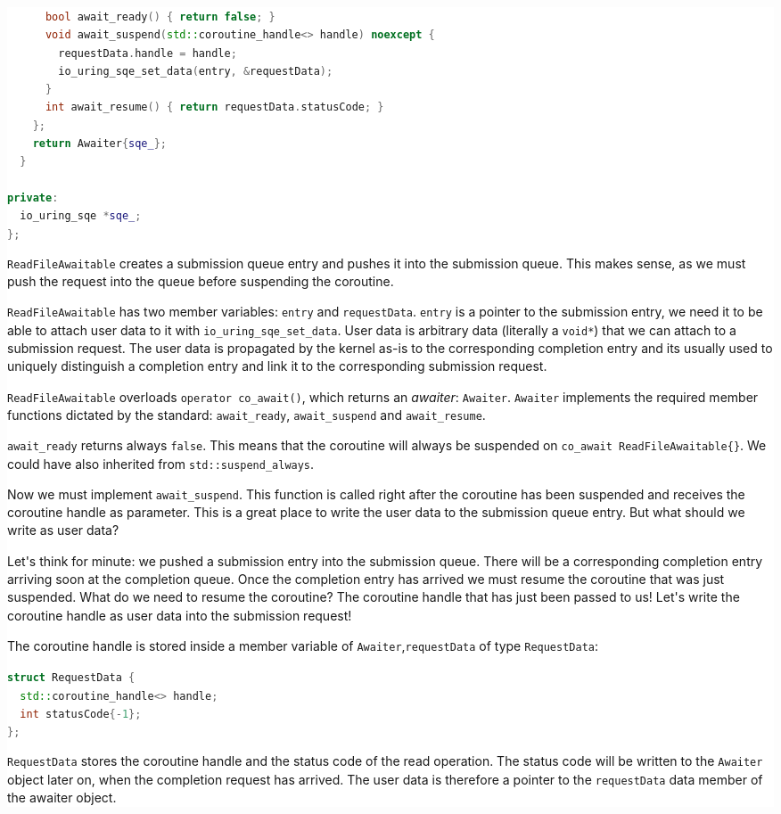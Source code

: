 ```cpp
      bool await_ready() { return false; }
      void await_suspend(std::coroutine_handle<> handle) noexcept {
        requestData.handle = handle;
        io_uring_sqe_set_data(entry, &requestData);
      }
      int await_resume() { return requestData.statusCode; }
    };
    return Awaiter{sqe_};
  }

private:
  io_uring_sqe *sqe_;
};
```

`ReadFileAwaitable` creates a submission queue entry and pushes it into the submission queue. This makes sense, as we must push the request into the queue before suspending the coroutine.

`ReadFileAwaitable` has two member variables: `entry` and `requestData`. `entry` is a pointer to the submission entry, we need it to be able to attach user data to it with `io_uring_sqe_set_data`. User data is arbitrary data (literally a `void*`) that we can attach to a submission request. The user data is propagated by the kernel as-is to the corresponding completion entry and its usually used to uniquely distinguish a completion entry and link it to the corresponding submission request.

`ReadFileAwaitable` overloads `operator co_await()`, which returns an *awaiter*: `Awaiter`. `Awaiter` implements the required member functions dictated by the standard: `await_ready`, `await_suspend` and `await_resume`.

`await_ready` returns always `false`. This means that the coroutine will always be suspended on `co_await ReadFileAwaitable{}`. We could have also inherited from `std::suspend_always`.

Now we must implement `await_suspend`. This function is called right after the coroutine has been suspended and receives the coroutine handle as parameter. This is a great place to write the user data to the submission queue entry. But what should we write as user data?

Let's think for minute: we pushed a submission entry into the submission queue. There will be a corresponding completion entry arriving soon at the completion queue. Once the completion entry has arrived we must resume the coroutine that was just suspended. What do we need to resume the coroutine? The coroutine handle that has just been passed to us! Let's write the coroutine handle as user data into the submission request!

The coroutine handle is stored inside a member variable of `Awaiter`,`requestData` of type `RequestData`:

```cpp
struct RequestData {
  std::coroutine_handle<> handle;
  int statusCode{-1};
};
```

`RequestData` stores the coroutine handle and the status code of the read operation. The status code will be written to the `Awaiter` object later on, when the completion request has arrived. The user data is therefore a pointer to the `requestData` data member of the awaiter object.
